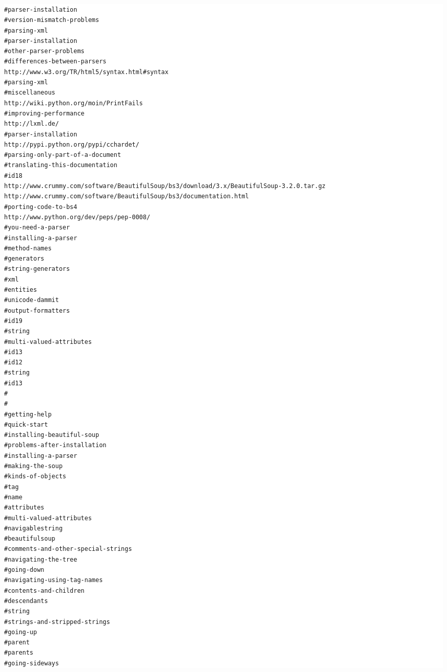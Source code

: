     #parser-installation
    #version-mismatch-problems
    #parsing-xml
    #parser-installation
    #other-parser-problems
    #differences-between-parsers
    http://www.w3.org/TR/html5/syntax.html#syntax
    #parsing-xml
    #miscellaneous
    http://wiki.python.org/moin/PrintFails
    #improving-performance
    http://lxml.de/
    #parser-installation
    http://pypi.python.org/pypi/cchardet/
    #parsing-only-part-of-a-document
    #translating-this-documentation
    #id18
    http://www.crummy.com/software/BeautifulSoup/bs3/download/3.x/BeautifulSoup-3.2.0.tar.gz
    http://www.crummy.com/software/BeautifulSoup/bs3/documentation.html
    #porting-code-to-bs4
    http://www.python.org/dev/peps/pep-0008/
    #you-need-a-parser
    #installing-a-parser
    #method-names
    #generators
    #string-generators
    #xml
    #entities
    #unicode-dammit
    #output-formatters
    #id19
    #string
    #multi-valued-attributes
    #id13
    #id12
    #string
    #id13
    #
    #
    #getting-help
    #quick-start
    #installing-beautiful-soup
    #problems-after-installation
    #installing-a-parser
    #making-the-soup
    #kinds-of-objects
    #tag
    #name
    #attributes
    #multi-valued-attributes
    #navigablestring
    #beautifulsoup
    #comments-and-other-special-strings
    #navigating-the-tree
    #going-down
    #navigating-using-tag-names
    #contents-and-children
    #descendants
    #string
    #strings-and-stripped-strings
    #going-up
    #parent
    #parents
    #going-sideways
